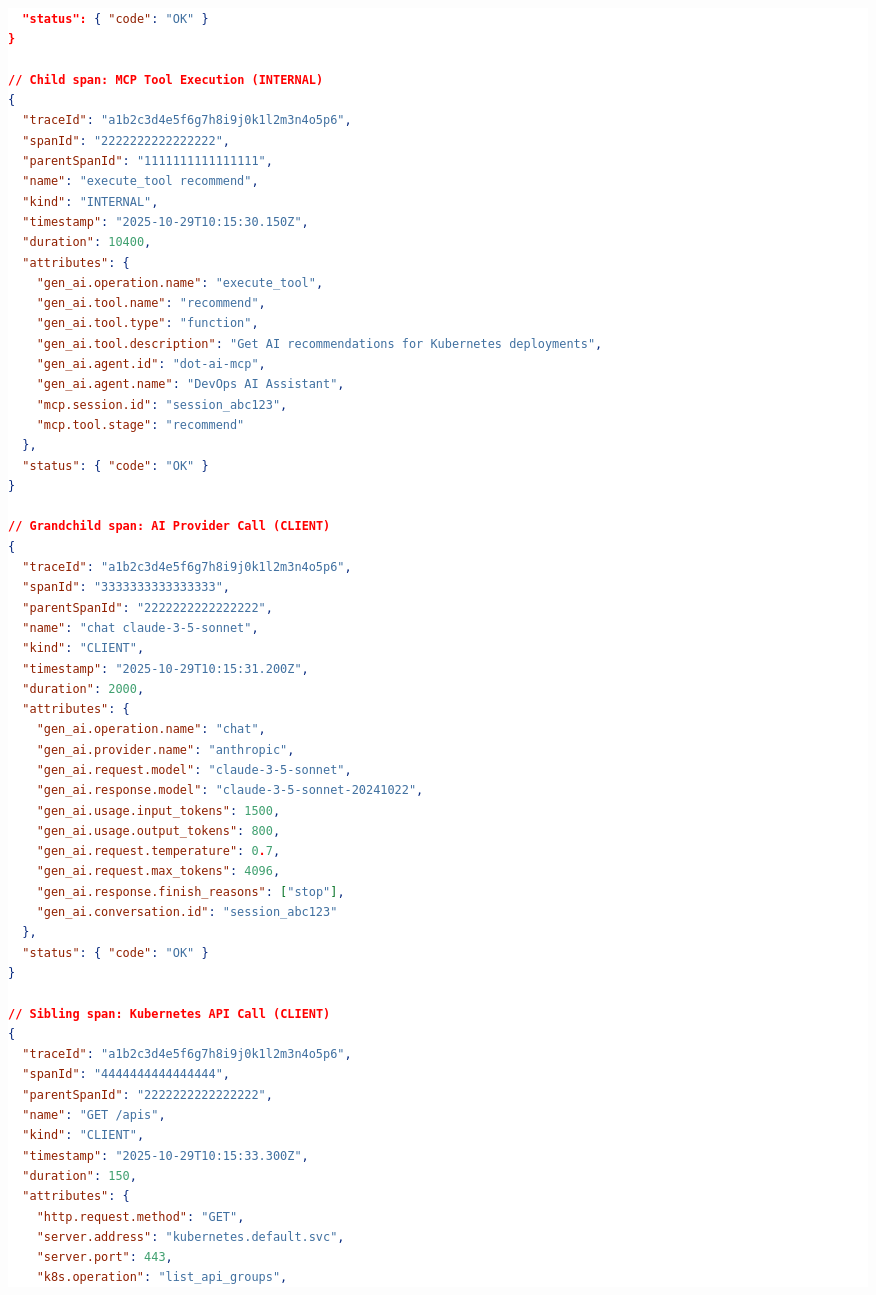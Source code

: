 ```json
  "status": { "code": "OK" }
}

// Child span: MCP Tool Execution (INTERNAL)
{
  "traceId": "a1b2c3d4e5f6g7h8i9j0k1l2m3n4o5p6",
  "spanId": "2222222222222222",
  "parentSpanId": "1111111111111111",
  "name": "execute_tool recommend",
  "kind": "INTERNAL",
  "timestamp": "2025-10-29T10:15:30.150Z",
  "duration": 10400,
  "attributes": {
    "gen_ai.operation.name": "execute_tool",
    "gen_ai.tool.name": "recommend",
    "gen_ai.tool.type": "function",
    "gen_ai.tool.description": "Get AI recommendations for Kubernetes deployments",
    "gen_ai.agent.id": "dot-ai-mcp",
    "gen_ai.agent.name": "DevOps AI Assistant",
    "mcp.session.id": "session_abc123",
    "mcp.tool.stage": "recommend"
  },
  "status": { "code": "OK" }
}

// Grandchild span: AI Provider Call (CLIENT)
{
  "traceId": "a1b2c3d4e5f6g7h8i9j0k1l2m3n4o5p6",
  "spanId": "3333333333333333",
  "parentSpanId": "2222222222222222",
  "name": "chat claude-3-5-sonnet",
  "kind": "CLIENT",
  "timestamp": "2025-10-29T10:15:31.200Z",
  "duration": 2000,
  "attributes": {
    "gen_ai.operation.name": "chat",
    "gen_ai.provider.name": "anthropic",
    "gen_ai.request.model": "claude-3-5-sonnet",
    "gen_ai.response.model": "claude-3-5-sonnet-20241022",
    "gen_ai.usage.input_tokens": 1500,
    "gen_ai.usage.output_tokens": 800,
    "gen_ai.request.temperature": 0.7,
    "gen_ai.request.max_tokens": 4096,
    "gen_ai.response.finish_reasons": ["stop"],
    "gen_ai.conversation.id": "session_abc123"
  },
  "status": { "code": "OK" }
}

// Sibling span: Kubernetes API Call (CLIENT)
{
  "traceId": "a1b2c3d4e5f6g7h8i9j0k1l2m3n4o5p6",
  "spanId": "4444444444444444",
  "parentSpanId": "2222222222222222",
  "name": "GET /apis",
  "kind": "CLIENT",
  "timestamp": "2025-10-29T10:15:33.300Z",
  "duration": 150,
  "attributes": {
    "http.request.method": "GET",
    "server.address": "kubernetes.default.svc",
    "server.port": 443,
    "k8s.operation": "list_api_groups",
```